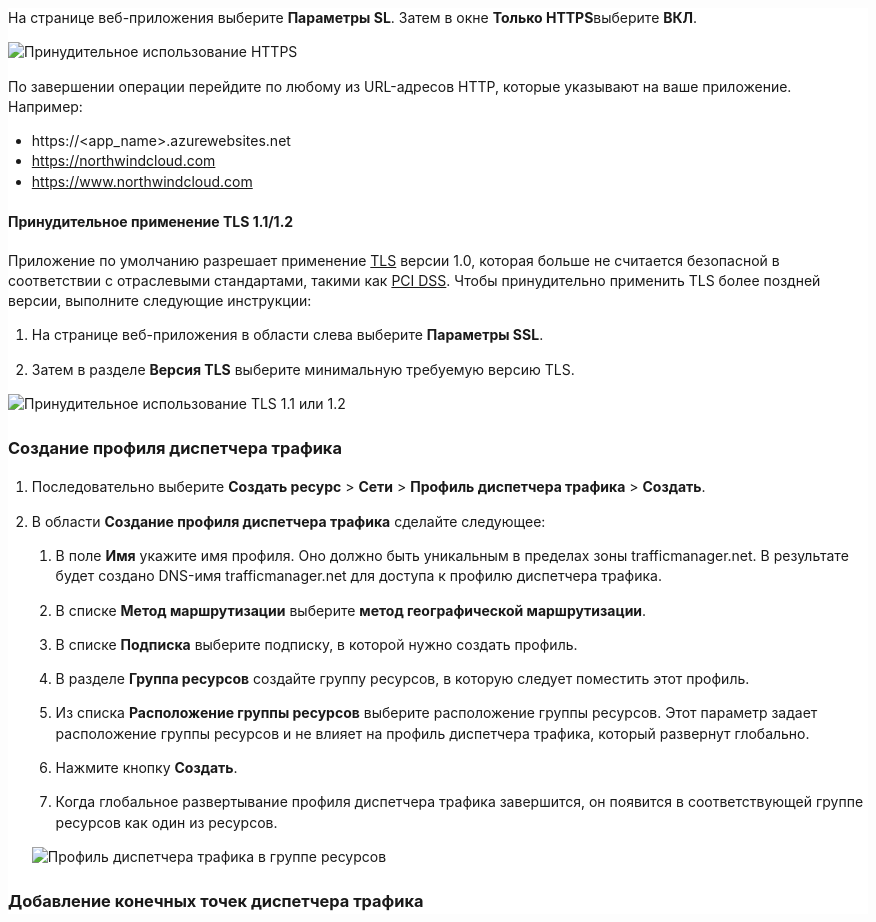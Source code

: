 На странице веб-приложения выберите **Параметры SL**. Затем в окне **Только HTTPS**выберите **ВКЛ**.

![Принудительное использование HTTPS](media/azure-stack-solution-geo-distributed/image43.png)

По завершении операции перейдите по любому из URL-адресов HTTP, которые указывают на ваше приложение. Например:

-   https://<app_name>.azurewebsites.net
-   https://northwindcloud.com
-   <https://www.northwindcloud.com>

#### <a name="enforce-tls-1112"></a>Принудительное применение TLS 1.1/1.2

Приложение по умолчанию разрешает применение [TLS](https://wikipedia.org/wiki/Transport_Layer_Security) версии 1.0, которая больше не считается безопасной в соответствии с отраслевыми стандартами, такими как [PCI DSS](https://wikipedia.org/wiki/Payment_Card_Industry_Data_Security_Standard). Чтобы принудительно применить TLS более поздней версии, выполните следующие инструкции:

1.  На странице веб-приложения в области слева выберите **Параметры SSL**.

2.  Затем в разделе **Версия TLS** выберите минимальную требуемую версию TLS.

![Принудительное использование TLS 1.1 или 1.2](media/azure-stack-solution-geo-distributed/image44.png)

### <a name="create-a-traffic-manager-profile"></a>Создание профиля диспетчера трафика

1.  Последовательно выберите **Создать ресурс** > **Сети** > **Профиль диспетчера трафика** > **Создать**.

2.  В области **Создание профиля диспетчера трафика** сделайте следующее:

    1.  В поле **Имя** укажите имя профиля. Оно должно быть уникальным в пределах зоны trafficmanager.net. В результате будет создано DNS-имя trafficmanager.net для доступа к профилю диспетчера трафика.

    2.  В списке **Метод маршрутизации** выберите **метод географической маршрутизации**.

    3.  В списке **Подписка** выберите подписку, в которой нужно создать профиль.

    4.  В разделе **Группа ресурсов** создайте группу ресурсов, в которую следует поместить этот профиль.

    5.  Из списка **Расположение группы ресурсов** выберите расположение группы ресурсов. Этот параметр задает расположение группы ресурсов и не влияет на профиль диспетчера трафика, который развернут глобально.

    6.  Нажмите кнопку **Создать**.

    7.  Когда глобальное развертывание профиля диспетчера трафика завершится, он появится в соответствующей группе ресурсов как один из ресурсов.

    ![Профиль диспетчера трафика в группе ресурсов](media/azure-stack-solution-geo-distributed/image45.png)

### <a name="add-traffic-manager-endpoints"></a>Добавление конечных точек диспетчера трафика
